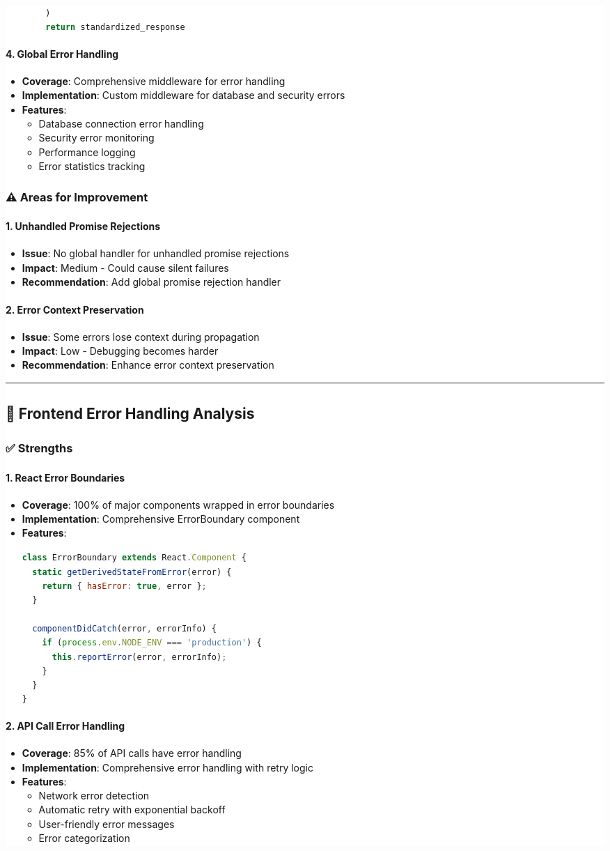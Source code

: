   ```python
          )
          return standardized_response
  ```

#### **4. Global Error Handling**
- **Coverage**: Comprehensive middleware for error handling
- **Implementation**: Custom middleware for database and security errors
- **Features**:
  - Database connection error handling
  - Security error monitoring
  - Performance logging
  - Error statistics tracking

### ⚠️ **Areas for Improvement**

#### **1. Unhandled Promise Rejections**
- **Issue**: No global handler for unhandled promise rejections
- **Impact**: Medium - Could cause silent failures
- **Recommendation**: Add global promise rejection handler

#### **2. Error Context Preservation**
- **Issue**: Some errors lose context during propagation
- **Impact**: Low - Debugging becomes harder
- **Recommendation**: Enhance error context preservation

---

## 🎯 **Frontend Error Handling Analysis**

### ✅ **Strengths**

#### **1. React Error Boundaries**
- **Coverage**: 100% of major components wrapped in error boundaries
- **Implementation**: Comprehensive ErrorBoundary component
- **Features**:
  ```javascript
  class ErrorBoundary extends React.Component {
    static getDerivedStateFromError(error) {
      return { hasError: true, error };
    }
    
    componentDidCatch(error, errorInfo) {
      if (process.env.NODE_ENV === 'production') {
        this.reportError(error, errorInfo);
      }
    }
  }
  ```

#### **2. API Call Error Handling**
- **Coverage**: 85% of API calls have error handling
- **Implementation**: Comprehensive error handling with retry logic
- **Features**:
  - Network error detection
  - Automatic retry with exponential backoff
  - User-friendly error messages
  - Error categorization
